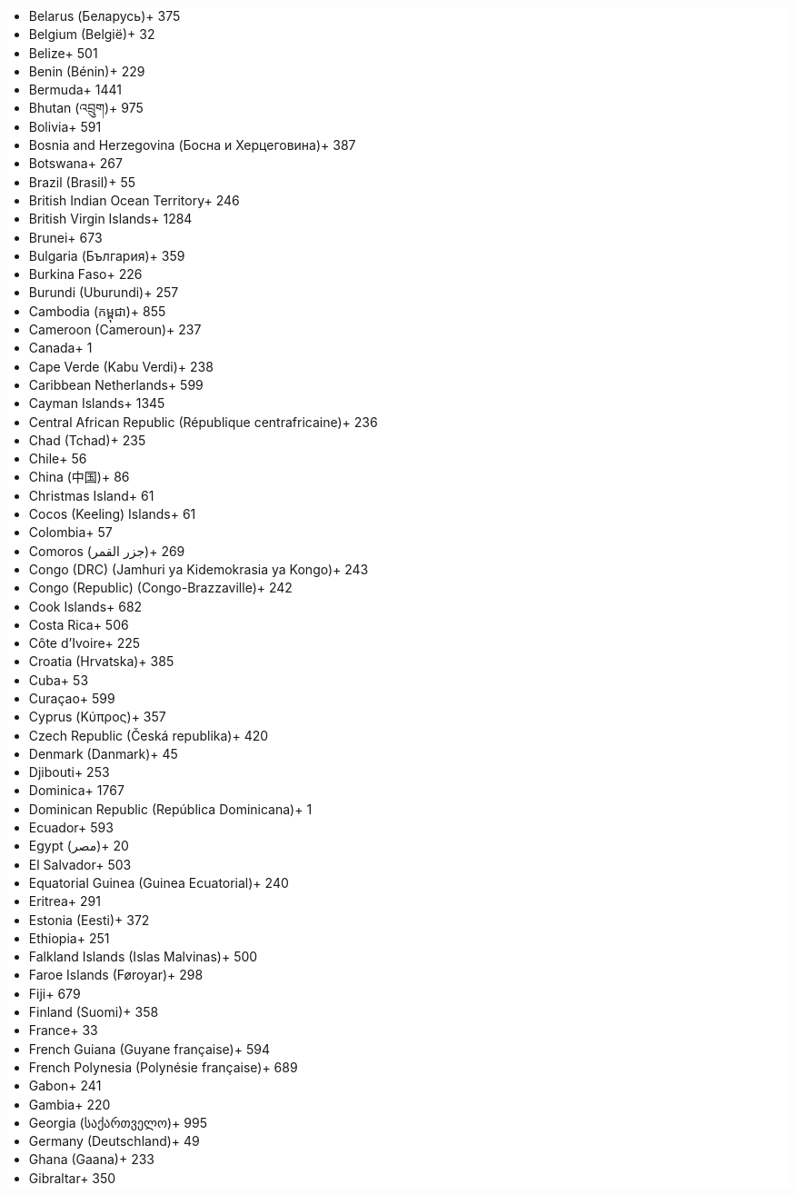   * Belarus (Беларусь)+ 375
  * Belgium (België)+ 32
  * Belize+ 501
  * Benin (Bénin)+ 229
  * Bermuda+ 1441
  * Bhutan (འབྲུག)+ 975
  * Bolivia+ 591
  * Bosnia and Herzegovina (Босна и Херцеговина)+ 387
  * Botswana+ 267
  * Brazil (Brasil)+ 55
  * British Indian Ocean Territory+ 246
  * British Virgin Islands+ 1284
  * Brunei+ 673
  * Bulgaria (България)+ 359
  * Burkina Faso+ 226
  * Burundi (Uburundi)+ 257
  * Cambodia (កម្ពុជា)+ 855
  * Cameroon (Cameroun)+ 237
  * Canada+ 1
  * Cape Verde (Kabu Verdi)+ 238
  * Caribbean Netherlands+ 599
  * Cayman Islands+ 1345
  * Central African Republic (République centrafricaine)+ 236
  * Chad (Tchad)+ 235
  * Chile+ 56
  * China (中国)+ 86
  * Christmas Island+ 61
  * Cocos (Keeling) Islands+ 61
  * Colombia+ 57
  * Comoros (‫جزر القمر‬‎)+ 269
  * Congo (DRC) (Jamhuri ya Kidemokrasia ya Kongo)+ 243
  * Congo (Republic) (Congo-Brazzaville)+ 242
  * Cook Islands+ 682
  * Costa Rica+ 506
  * Côte d’Ivoire+ 225
  * Croatia (Hrvatska)+ 385
  * Cuba+ 53
  * Curaçao+ 599
  * Cyprus (Κύπρος)+ 357
  * Czech Republic (Česká republika)+ 420
  * Denmark (Danmark)+ 45
  * Djibouti+ 253
  * Dominica+ 1767
  * Dominican Republic (República Dominicana)+ 1
  * Ecuador+ 593
  * Egypt (‫مصر‬‎)+ 20
  * El Salvador+ 503
  * Equatorial Guinea (Guinea Ecuatorial)+ 240
  * Eritrea+ 291
  * Estonia (Eesti)+ 372
  * Ethiopia+ 251
  * Falkland Islands (Islas Malvinas)+ 500
  * Faroe Islands (Føroyar)+ 298
  * Fiji+ 679
  * Finland (Suomi)+ 358
  * France+ 33
  * French Guiana (Guyane française)+ 594
  * French Polynesia (Polynésie française)+ 689
  * Gabon+ 241
  * Gambia+ 220
  * Georgia (საქართველო)+ 995
  * Germany (Deutschland)+ 49
  * Ghana (Gaana)+ 233
  * Gibraltar+ 350